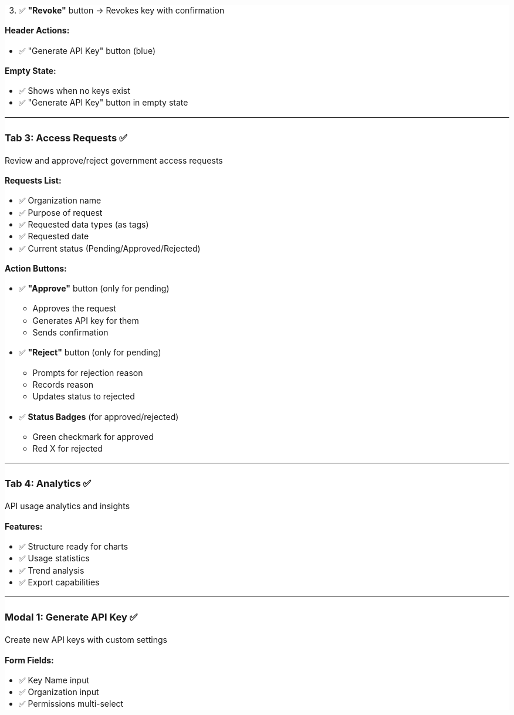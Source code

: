 3. ✅ **"Revoke"** button → Revokes key with confirmation

**Header Actions:**
- ✅ "Generate API Key" button (blue)

**Empty State:**
- ✅ Shows when no keys exist
- ✅ "Generate API Key" button in empty state

---

### **Tab 3: Access Requests** ✅
Review and approve/reject government access requests

**Requests List:**
- ✅ Organization name
- ✅ Purpose of request
- ✅ Requested data types (as tags)
- ✅ Requested date
- ✅ Current status (Pending/Approved/Rejected)

**Action Buttons:**
- ✅ **"Approve"** button (only for pending)
  - Approves the request
  - Generates API key for them
  - Sends confirmation

- ✅ **"Reject"** button (only for pending)
  - Prompts for rejection reason
  - Records reason
  - Updates status to rejected

- ✅ **Status Badges** (for approved/rejected)
  - Green checkmark for approved
  - Red X for rejected

---

### **Tab 4: Analytics** ✅
API usage analytics and insights

**Features:**
- ✅ Structure ready for charts
- ✅ Usage statistics
- ✅ Trend analysis
- ✅ Export capabilities

---

### **Modal 1: Generate API Key** ✅
Create new API keys with custom settings

**Form Fields:**
- ✅ Key Name input
- ✅ Organization input
- ✅ Permissions multi-select
